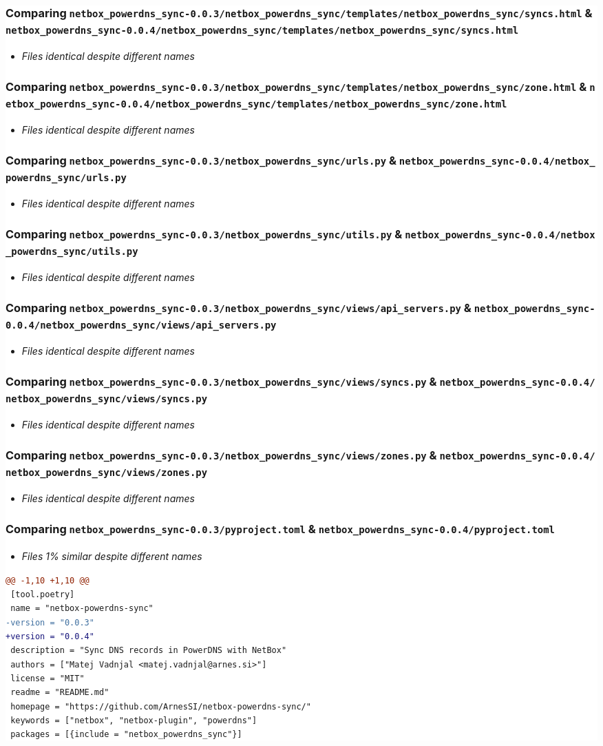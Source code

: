 ### Comparing `netbox_powerdns_sync-0.0.3/netbox_powerdns_sync/templates/netbox_powerdns_sync/syncs.html` & `netbox_powerdns_sync-0.0.4/netbox_powerdns_sync/templates/netbox_powerdns_sync/syncs.html`

 * *Files identical despite different names*

### Comparing `netbox_powerdns_sync-0.0.3/netbox_powerdns_sync/templates/netbox_powerdns_sync/zone.html` & `netbox_powerdns_sync-0.0.4/netbox_powerdns_sync/templates/netbox_powerdns_sync/zone.html`

 * *Files identical despite different names*

### Comparing `netbox_powerdns_sync-0.0.3/netbox_powerdns_sync/urls.py` & `netbox_powerdns_sync-0.0.4/netbox_powerdns_sync/urls.py`

 * *Files identical despite different names*

### Comparing `netbox_powerdns_sync-0.0.3/netbox_powerdns_sync/utils.py` & `netbox_powerdns_sync-0.0.4/netbox_powerdns_sync/utils.py`

 * *Files identical despite different names*

### Comparing `netbox_powerdns_sync-0.0.3/netbox_powerdns_sync/views/api_servers.py` & `netbox_powerdns_sync-0.0.4/netbox_powerdns_sync/views/api_servers.py`

 * *Files identical despite different names*

### Comparing `netbox_powerdns_sync-0.0.3/netbox_powerdns_sync/views/syncs.py` & `netbox_powerdns_sync-0.0.4/netbox_powerdns_sync/views/syncs.py`

 * *Files identical despite different names*

### Comparing `netbox_powerdns_sync-0.0.3/netbox_powerdns_sync/views/zones.py` & `netbox_powerdns_sync-0.0.4/netbox_powerdns_sync/views/zones.py`

 * *Files identical despite different names*

### Comparing `netbox_powerdns_sync-0.0.3/pyproject.toml` & `netbox_powerdns_sync-0.0.4/pyproject.toml`

 * *Files 1% similar despite different names*

```diff
@@ -1,10 +1,10 @@
 [tool.poetry]
 name = "netbox-powerdns-sync"
-version = "0.0.3"
+version = "0.0.4"
 description = "Sync DNS records in PowerDNS with NetBox"
 authors = ["Matej Vadnjal <matej.vadnjal@arnes.si>"]
 license = "MIT"
 readme = "README.md"
 homepage = "https://github.com/ArnesSI/netbox-powerdns-sync/"
 keywords = ["netbox", "netbox-plugin", "powerdns"]
 packages = [{include = "netbox_powerdns_sync"}]
```
